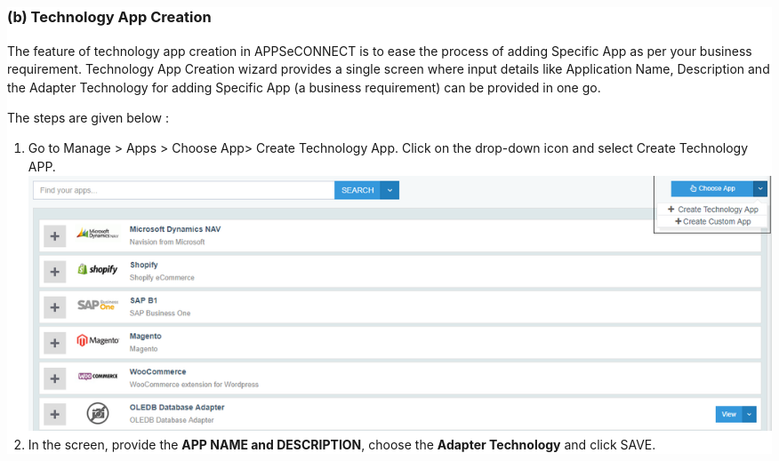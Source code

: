 ### (b) Technology App Creation
The feature of technology app creation in APPSeCONNECT is to ease the process of adding Specific App as per your business requirement.
Technology App Creation wizard provides a single screen where input details like Application Name, 
Description and the Adapter Technology for adding Specific App (a business requirement) can be provided in one go.

The steps are given below :
1. Go to Manage > Apps > Choose App> Create Technology App. Click on the drop-down icon and select Create Technology APP.  
![TechnologyApp-Creation](/staticfiles/root/media/TechnologyApp-Creation.png)
2. In the screen, provide the **APP NAME and DESCRIPTION**, choose the **Adapter Technology** and click SAVE.  